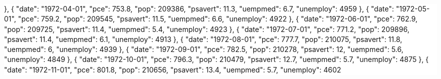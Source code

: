 },
{
 "date": "1972-04-01",
"pce":          753.8,
"pop": 209386,
"psavert":           11.3,
"uempmed":            6.7,
"unemploy": 4959 
},
{
 "date": "1972-05-01",
"pce":          759.2,
"pop": 209545,
"psavert":           11.5,
"uempmed":            6.6,
"unemploy": 4922 
},
{
 "date": "1972-06-01",
"pce":          762.9,
"pop": 209725,
"psavert":           11.4,
"uempmed":            5.4,
"unemploy": 4923 
},
{
 "date": "1972-07-01",
"pce":          771.2,
"pop": 209896,
"psavert":           11.4,
"uempmed":            6.1,
"unemploy": 4913 
},
{
 "date": "1972-08-01",
"pce":          777.7,
"pop": 210075,
"psavert":           11.8,
"uempmed":              6,
"unemploy": 4939 
},
{
 "date": "1972-09-01",
"pce":          782.5,
"pop": 210278,
"psavert":             12,
"uempmed":            5.6,
"unemploy": 4849 
},
{
 "date": "1972-10-01",
"pce":          796.3,
"pop": 210479,
"psavert":           12.7,
"uempmed":            5.7,
"unemploy": 4875 
},
{
 "date": "1972-11-01",
"pce":          801.8,
"pop": 210656,
"psavert":           13.4,
"uempmed":            5.7,
"unemploy": 4602 